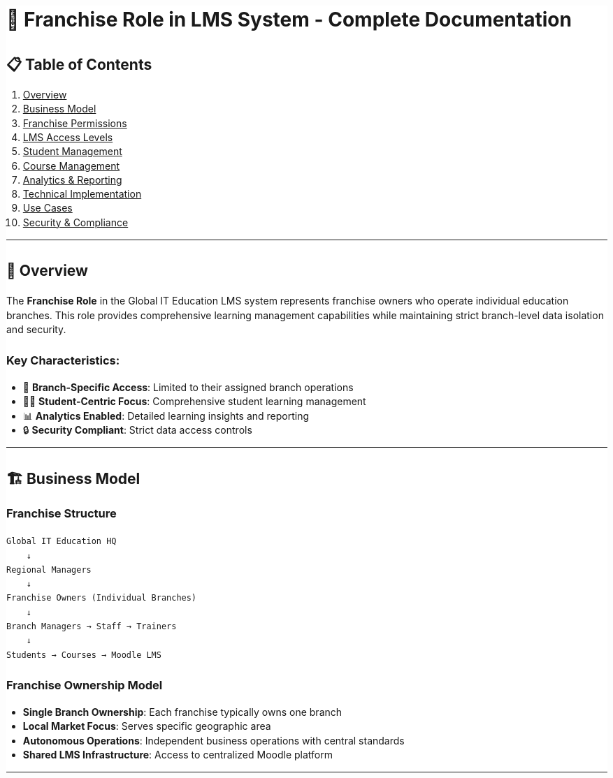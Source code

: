 # 🏢 **Franchise Role in LMS System - Complete Documentation**

## 📋 **Table of Contents**
1. [Overview](#overview)
2. [Business Model](#business-model)
3. [Franchise Permissions](#franchise-permissions)
4. [LMS Access Levels](#lms-access-levels)
5. [Student Management](#student-management)
6. [Course Management](#course-management)
7. [Analytics & Reporting](#analytics--reporting)
8. [Technical Implementation](#technical-implementation)
9. [Use Cases](#use-cases)
10. [Security & Compliance](#security--compliance)

---

## 🎯 **Overview**

The **Franchise Role** in the Global IT Education LMS system represents franchise owners who operate individual education branches. This role provides comprehensive learning management capabilities while maintaining strict branch-level data isolation and security.

### **Key Characteristics:**
- 🏢 **Branch-Specific Access**: Limited to their assigned branch operations
- 👨‍🎓 **Student-Centric Focus**: Comprehensive student learning management
- 📊 **Analytics Enabled**: Detailed learning insights and reporting
- 🔒 **Security Compliant**: Strict data access controls

---

## 🏗️ **Business Model**

### **Franchise Structure**
```
Global IT Education HQ
    ↓
Regional Managers
    ↓
Franchise Owners (Individual Branches)
    ↓
Branch Managers → Staff → Trainers
    ↓
Students → Courses → Moodle LMS
```

### **Franchise Ownership Model**
- **Single Branch Ownership**: Each franchise typically owns one branch
- **Local Market Focus**: Serves specific geographic area
- **Autonomous Operations**: Independent business operations with central standards
- **Shared LMS Infrastructure**: Access to centralized Moodle platform

---
